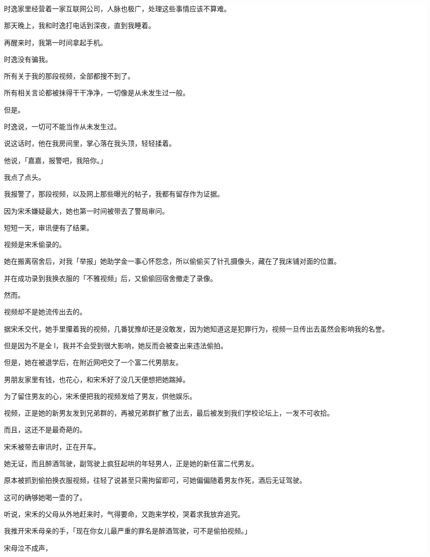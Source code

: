 时逸家里经营着一家互联网公司，人脉也极广，处理这些事情应该不算难。

那天晚上，我和时逸打电话到深夜，直到我睡着。

再醒来时，我第一时间拿起手机。

时逸没有骗我。

所有关于我的那段视频，全部都搜不到了。

所有相关言论都被抹得干干净净，一切像是从未发生过一般。

但是。

时逸说，一切可不能当作从未发生过。

说这话时，他在我房间里，掌心落在我头顶，轻轻揉着。

他说，「嘉嘉，报警吧，我陪你。」

我点了点头。

我报警了，那段视频，以及网上那些曝光的帖子，我都有留存作为证据。

因为宋禾嫌疑最大，她也第一时间被带去了警局审问。

短短一天，审讯便有了结果。

视频是宋禾偷录的。

她在搬离宿舍后，对我「举报」她助学金一事心怀怨念，所以偷偷买了针孔摄像头，藏在了我床铺对面的位置。

并在成功录到我换衣服的「不雅视频」后，又偷偷回宿舍撤走了录像。

然而。

视频却不是她流传出去的。

据宋禾交代，她手里攥着我的视频，几番犹豫却还是没敢发，因为她知道这是犯罪行为，视频一旦传出去虽然会影响我的名誉。

但是因为不是全 l，我并不会受到很大影响，她反而会被查出来违法偷拍。

但是，她在被退学后，在附近网吧交了一个富二代男朋友。

男朋友家里有钱，也花心，和宋禾好了没几天便想把她踹掉。

为了留住男友的心，宋禾便把我的视频发给了男友，供他娱乐。

视频，正是她的新男友发到兄弟群的，再被兄弟群扩散了出去，最后被发到我们学校论坛上，一发不可收拾。

而且，这还不是最奇葩的。

宋禾被带去审讯时，正在开车。

她无证，而且醉酒驾驶，副驾驶上疯狂起哄的年轻男人，正是她的新任富二代男友。

原本被抓到偷拍换衣服视频，往轻了说甚至只需拘留即可，可她偏偏随着男友作死，酒后无证驾驶。

这可的确够她喝一壶的了。

听说，宋禾的父母从外地赶来时，气得要命，又跑来学校，哭着求我放弃追究。

我推开宋禾母亲的手，「现在你女儿最严重的罪名是醉酒驾驶，可不是偷拍视频。」

宋母泣不成声，
